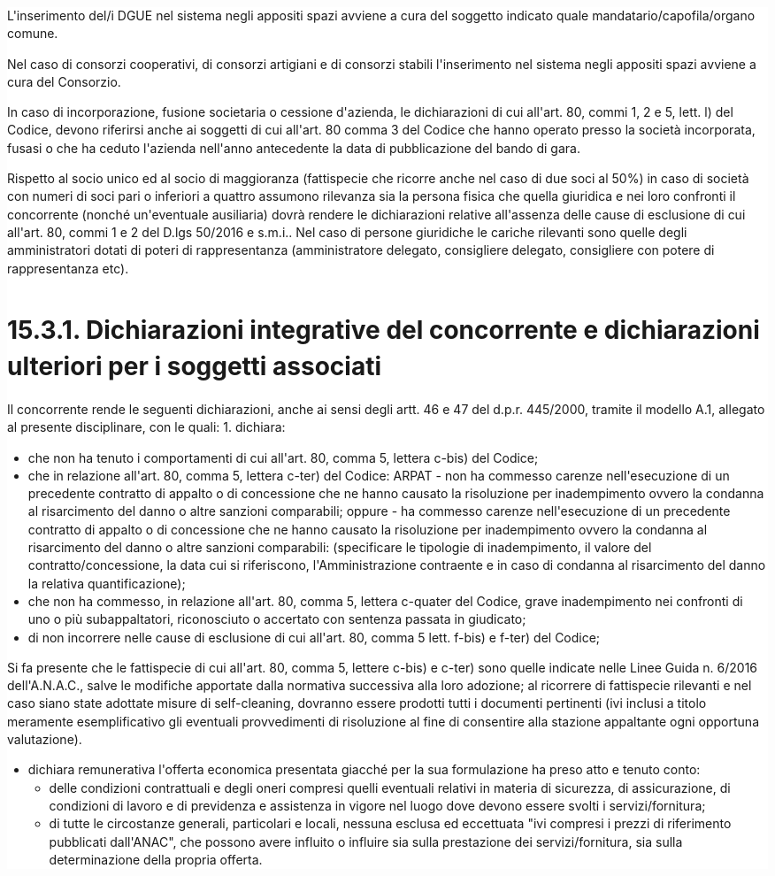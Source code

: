 L'inserimento del/i DGUE nel sistema negli appositi spazi avviene a cura del soggetto indicato quale mandatario/capofila/organo comune.

Nel caso di consorzi cooperativi, di consorzi artigiani e di consorzi stabili l'inserimento nel sistema negli appositi spazi avviene a cura del Consorzio.

In caso di incorporazione, fusione societaria o cessione d'azienda, le dichiarazioni di cui all'art. 80, commi 1, 2 e 5, lett. l) del Codice, devono riferirsi anche ai soggetti di cui all'art. 80 comma 3 del Codice che hanno operato presso la società incorporata, fusasi o che ha ceduto l'azienda nell'anno antecedente la data di pubblicazione del bando di gara.

Rispetto al socio unico ed al socio di maggioranza (fattispecie che ricorre anche nel caso di due soci al 50%) in caso di società con numeri di soci pari o inferiori a quattro assumono rilevanza sia la persona fisica che quella giuridica e nei loro confronti il concorrente (nonché un'eventuale ausiliaria) dovrà rendere le dichiarazioni relative all'assenza delle cause di esclusione di cui all'art. 80, commi 1 e 2 del D.lgs 50/2016 e s.m.i.. Nel caso di persone giuridiche le cariche rilevanti sono quelle degli amministratori dotati di poteri di rappresentanza (amministratore delegato, consigliere delegato, consigliere con potere di rappresentanza etc).

# 15.3.1. Dichiarazioni integrative del concorrente e dichiarazioni ulteriori per i soggetti associati
Il concorrente rende le seguenti dichiarazioni, anche ai sensi degli artt. 46 e 47 del d.p.r. 445/2000, tramite il modello A.1, allegato al presente disciplinare, con le quali: 1. dichiara:
- che non ha tenuto i comportamenti di cui all'art. 80, comma 5, lettera c-bis) del Codice;
- che in relazione all'art. 80, comma 5, lettera c-ter) del Codice: ARPAT - non ha commesso carenze nell'esecuzione di un precedente contratto di appalto o di concessione che ne hanno causato la risoluzione per inadempimento ovvero la condanna al risarcimento del danno o altre sanzioni comparabili; oppure - ha commesso carenze nell'esecuzione di un precedente contratto di appalto o di concessione che ne hanno causato la risoluzione per inadempimento ovvero la condanna al risarcimento del danno o altre sanzioni comparabili: (specificare le tipologie di inadempimento, il valore del contratto/concessione, la data cui si riferiscono, l'Amministrazione contraente e in caso di condanna al risarcimento del danno la relativa quantificazione);
- che non ha commesso, in relazione all'art. 80, comma 5, lettera c-quater del Codice, grave inadempimento nei confronti di uno o più subappaltatori, riconosciuto o accertato con sentenza passata in giudicato;
- di non incorrere nelle cause di esclusione di cui all'art. 80, comma 5 lett. f-bis) e f-ter) del Codice;

Si fa presente che le fattispecie di cui all'art. 80, comma 5, lettere c-bis) e c-ter) sono quelle indicate nelle Linee Guida n. 6/2016 dell'A.N.A.C., salve le modifiche apportate dalla normativa successiva alla loro adozione; al ricorrere di fattispecie rilevanti e nel caso siano state adottate misure di self-cleaning, dovranno essere prodotti tutti i documenti pertinenti (ivi inclusi a titolo meramente esemplificativo gli eventuali provvedimenti di risoluzione al fine di consentire alla stazione appaltante ogni opportuna valutazione).
- dichiara remunerativa l'offerta economica presentata giacché per la sua formulazione ha preso atto e tenuto conto:
    - delle condizioni contrattuali e degli oneri compresi quelli eventuali relativi in materia di sicurezza, di assicurazione, di condizioni di lavoro e di previdenza e assistenza in vigore nel luogo dove devono essere svolti i servizi/fornitura;
    - di tutte le circostanze generali, particolari e locali, nessuna esclusa ed eccettuata "ivi compresi i prezzi di riferimento pubblicati dall'ANAC", che possono avere influito o influire sia sulla prestazione dei servizi/fornitura, sia sulla determinazione della propria offerta.
